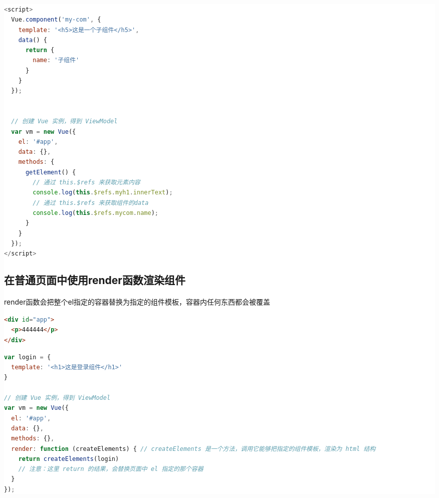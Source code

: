```js
<script>
  Vue.component('my-com', {
    template: '<h5>这是一个子组件</h5>',
    data() {
      return {
        name: '子组件'
      }
    }
  });


  // 创建 Vue 实例，得到 ViewModel
  var vm = new Vue({
    el: '#app',
    data: {},
    methods: {
      getElement() {
        // 通过 this.$refs 来获取元素内容
        console.log(this.$refs.myh1.innerText);
        // 通过 this.$refs 来获取组件的data
        console.log(this.$refs.mycom.name);
      }
    }
  });
</script>
```



## 在普通页面中使用render函数渲染组件

render函数会把整个el指定的容器替换为指定的组件模板，容器内任何东西都会被覆盖

```html
<div id="app">
  <p>444444</p>
</div>
```

```js
var login = {
  template: '<h1>这是登录组件</h1>'
}

// 创建 Vue 实例，得到 ViewModel
var vm = new Vue({
  el: '#app',
  data: {},
  methods: {},
  render: function (createElements) { // createElements 是一个方法，调用它能够把指定的组件模板，渲染为 html 结构
    return createElements(login)
    // 注意：这里 return 的结果，会替换页面中 el 指定的那个容器
  }
});
```

